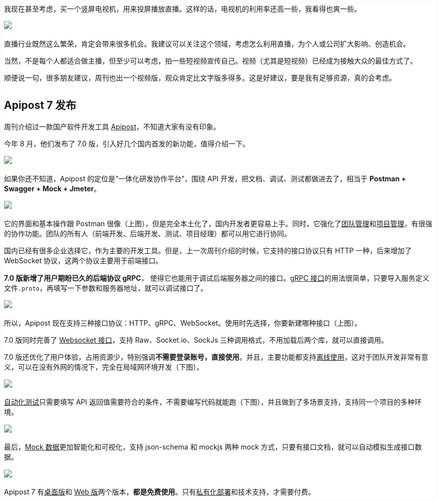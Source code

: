 我现在甚至考虑，买一个竖屏电视机，用来投屏播放直播。这样的话，电视机的利用率还高一些，我看得也爽一些。

![](https://cdn.beekka.com/blogimg/asset/202208/bg2022083009.webp)

直播行业既然这么繁荣，肯定会带来很多机会。我建议可以关注这个领域，考虑怎么利用直播，为个人或公司扩大影响、创造机会。

当然，不是每个人都适合做主播，但至少可以考虑，拍一些短视频宣传自己。视频（尤其是短视频）已经成为接触大众的最佳方式了。

顺便说一句，很多朋友建议，周刊也出一个视频版，观众肯定比文字版多得多。这是好建议，要是我有足够资源，真的会考虑。

## Apipost 7 发布

周刊介绍过一款国产软件开发工具 [Apipost](https://www.apipost.cn/?utm_source=10031)，不知道大家有没有印象。

今年 8 月，他们发布了 7.0 版，引入好几个国内首发的新功能，值得介绍一下。

![](https://cdn.beekka.com/blogimg/asset/202209/bg2022090104.webp)

如果你还不知道，Apipost 的定位是“一体化研发协作平台”，围绕 API 开发，把文档、调试、测试都做进去了，相当于 **Postman + Swagger + Mock + Jmeter**。

![](https://cdn.beekka.com/blogimg/asset/202209/bg2022090105.webp)

它的界面和基本操作跟 Postman 很像（上图），但是完全本土化了，国内开发者更容易上手。同时，它强化了[团队管理](https://v7-wiki.apipost.cn/docs/46)和[项目管理](https://v7-wiki.apipost.cn/docs/47)，有很强的协作功能。团队的所有人（前端开发、后端开发、测试、项目经理）都可以用它进行协同。

国内已经有很多企业选择它，作为主要的开发工具。但是，上一次周刊介绍的时候，它支持的接口协议只有 HTTP 一种，后来增加了 WebSocket 协议，这两个协议主要用于前端接口。

**7.0 版新增了用户期盼已久的后端协议 gRPC**，
使得它也能用于调试后端服务器之间的接口。[gRPC 接口](https://v7-wiki.apipost.cn/docs/13/?utm_source=10031)的用法很简单，只要导入服务定义文件`.proto`，再填写一下参数和服务器地址，就可以调试接口了。

![](https://cdn.beekka.com/blogimg/asset/202209/bg2022090106.webp)

所以，Apipost 现在支持三种接口协议：HTTP、gRPC、WebSocket。使用时先选择，你要新建哪种接口（上图）。

7.0 版同时完善了 [Websocket 接口](https://v7-wiki.apipost.cn/docs/14)，支持 Raw、Socket.io、SockJs 三种调用格式，不用加载后两个库，就可以直接调用。

7.0 版还优化了用户体验，占用资源少，特别强调**不需要登录账号，直接使用**。并且，主要功能都支持[离线使用](https://wiki.apipost.cn/document/00091641-1e36-490d-9caf-3e47cd38bcde/4e4f35dc-10d7-4c23-b8b5-e2cf2713978f?utm_source=10031)，这对于团队开发非常有意义，可以在没有外网的情况下，完全在局域网环境开发（下图）。

![](https://cdn.beekka.com/blogimg/asset/202208/bg2022082904.webp)

[自动化测试](https://v7-wiki.apipost.cn/docs/38)只需要填写 API 返回值需要符合的条件，不需要编写代码就能跑（下图），并且做到了多场景支持，支持同一个项目的多种环境。

![](https://cdn.beekka.com/blogimg/asset/202209/bg2022090107.webp)

最后，[Mock 数据](https://v7-wiki.apipost.cn/docs/34)更加智能化和可视化，支持 json-schema 和 mockjs 两种 mock 方式，只要有接口文档，就可以自动模拟生成接口数据。

![](https://cdn.beekka.com/blogimg/asset/202209/bg2022090108.png)

Apipost 7 有[桌面版](https://www.apipost.cn/download.html?utm_source=10031)和 [Web 版](https://console.apipost.cn/login?utm_source=10031)两个版本，**都是免费使用**。只有[私有化部署](https://www.apipost.cn/private/)和技术支持，才需要付费。
